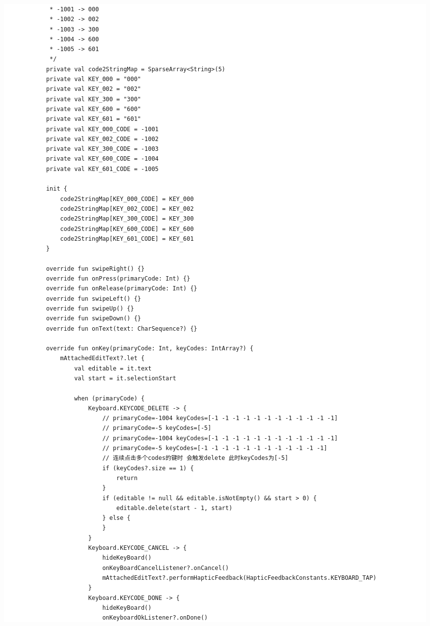 ```
             * -1001 -> 000
             * -1002 -> 002
             * -1003 -> 300
             * -1004 -> 600
             * -1005 -> 601
             */
            private val code2StringMap = SparseArray<String>(5)
            private val KEY_000 = "000"
            private val KEY_002 = "002"
            private val KEY_300 = "300"
            private val KEY_600 = "600"
            private val KEY_601 = "601"
            private val KEY_000_CODE = -1001
            private val KEY_002_CODE = -1002
            private val KEY_300_CODE = -1003
            private val KEY_600_CODE = -1004
            private val KEY_601_CODE = -1005

            init {
                code2StringMap[KEY_000_CODE] = KEY_000
                code2StringMap[KEY_002_CODE] = KEY_002
                code2StringMap[KEY_300_CODE] = KEY_300
                code2StringMap[KEY_600_CODE] = KEY_600
                code2StringMap[KEY_601_CODE] = KEY_601
            }

            override fun swipeRight() {}
            override fun onPress(primaryCode: Int) {}
            override fun onRelease(primaryCode: Int) {}
            override fun swipeLeft() {}
            override fun swipeUp() {}
            override fun swipeDown() {}
            override fun onText(text: CharSequence?) {}

            override fun onKey(primaryCode: Int, keyCodes: IntArray?) {
                mAttachedEditText?.let {
                    val editable = it.text
                    val start = it.selectionStart

                    when (primaryCode) {
                        Keyboard.KEYCODE_DELETE -> {
                            // primaryCode=-1004 keyCodes=[-1 -1 -1 -1 -1 -1 -1 -1 -1 -1 -1 -1]
                            // primaryCode=-5 keyCodes=[-5]
                            // primaryCode=-1004 keyCodes=[-1 -1 -1 -1 -1 -1 -1 -1 -1 -1 -1 -1]
                            // primaryCode=-5 keyCodes=[-1 -1 -1 -1 -1 -1 -1 -1 -1 -1 -1 -1]
                            // 连续点击多个codes的键时 会触发delete 此时keyCodes为[-5]
                            if (keyCodes?.size == 1) {
                                return
                            }
                            if (editable != null && editable.isNotEmpty() && start > 0) {
                                editable.delete(start - 1, start)
                            } else {
                            }
                        }
                        Keyboard.KEYCODE_CANCEL -> {
                            hideKeyBoard()
                            onKeyBoardCancelListener?.onCancel()
                            mAttachedEditText?.performHapticFeedback(HapticFeedbackConstants.KEYBOARD_TAP)
                        }
                        Keyboard.KEYCODE_DONE -> {
                            hideKeyBoard()
                            onKeyboardOkListener?.onDone()
```